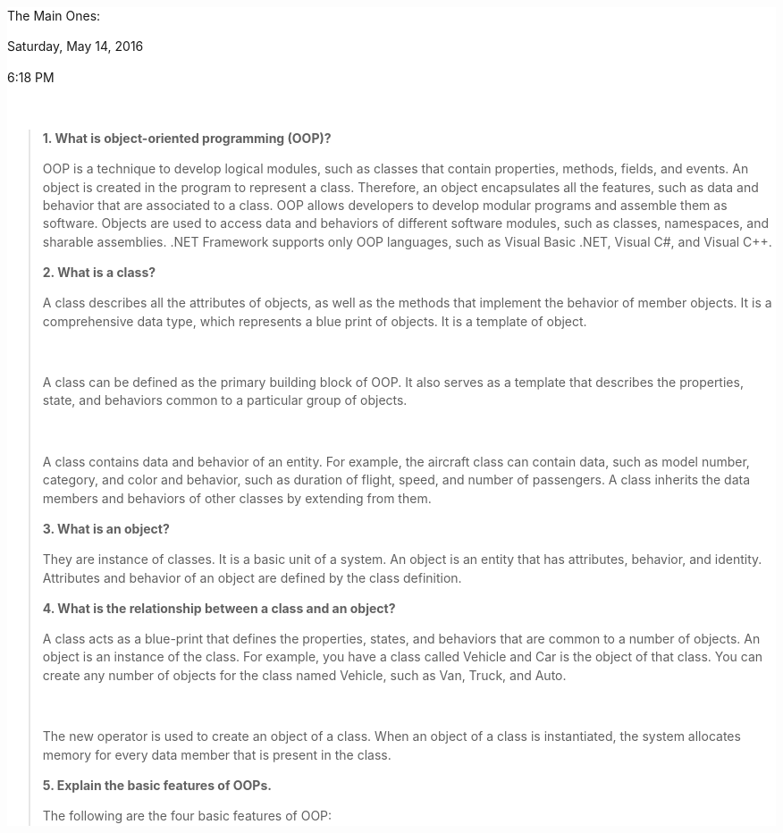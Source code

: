 The Main Ones:

Saturday, May 14, 2016

6:18 PM

 

> **1. What is object-oriented programming (OOP)?**
>
> OOP is a technique to develop logical modules, such as classes that contain properties, methods, fields, and events. An object is created in the program to represent a class. Therefore, an object encapsulates all the features, such as data and behavior that are associated to a class. OOP allows developers to develop modular programs and assemble them as software. Objects are used to access data and behaviors of different software modules, such as classes, namespaces, and sharable assemblies. .NET Framework supports only OOP languages, such as Visual Basic .NET, Visual C#, and Visual C++.
>
> **2. What is a class?**
>
> A class describes all the attributes of objects, as well as the methods that implement the behavior of member objects. It is a comprehensive data type, which represents a blue print of objects. It is a template of object. 
>
>  
>
> A class can be defined as the primary building block of OOP. It also serves as a template that describes the properties, state, and behaviors common to a particular group of objects.
>
>  
>
> A class contains data and behavior of an entity. For example, the aircraft class can contain data, such as model number, category, and color and behavior, such as duration of flight, speed, and number of passengers. A class inherits the data members and behaviors of other classes by extending from them.
>
> **3. What is an object?**
>
> They are instance of classes. It is a basic unit of a system. An object is an entity that has attributes, behavior, and identity. Attributes and behavior of an object are defined by the class definition.
>
> **4. What is the relationship between a class and an object?**
>
> A class acts as a blue-print that defines the properties, states, and behaviors that are common to a number of objects. An object is an instance of the class. For example, you have a class called Vehicle and Car is the object of that class. You can create any number of objects for the class named Vehicle, such as Van, Truck, and Auto.
>
>  
>
> The new operator is used to create an object of a class. When an object of a class is instantiated, the system allocates memory for every data member that is present in the class.
>
> **5. Explain the basic features of OOPs.**
>
> The following are the four basic features of OOP:
